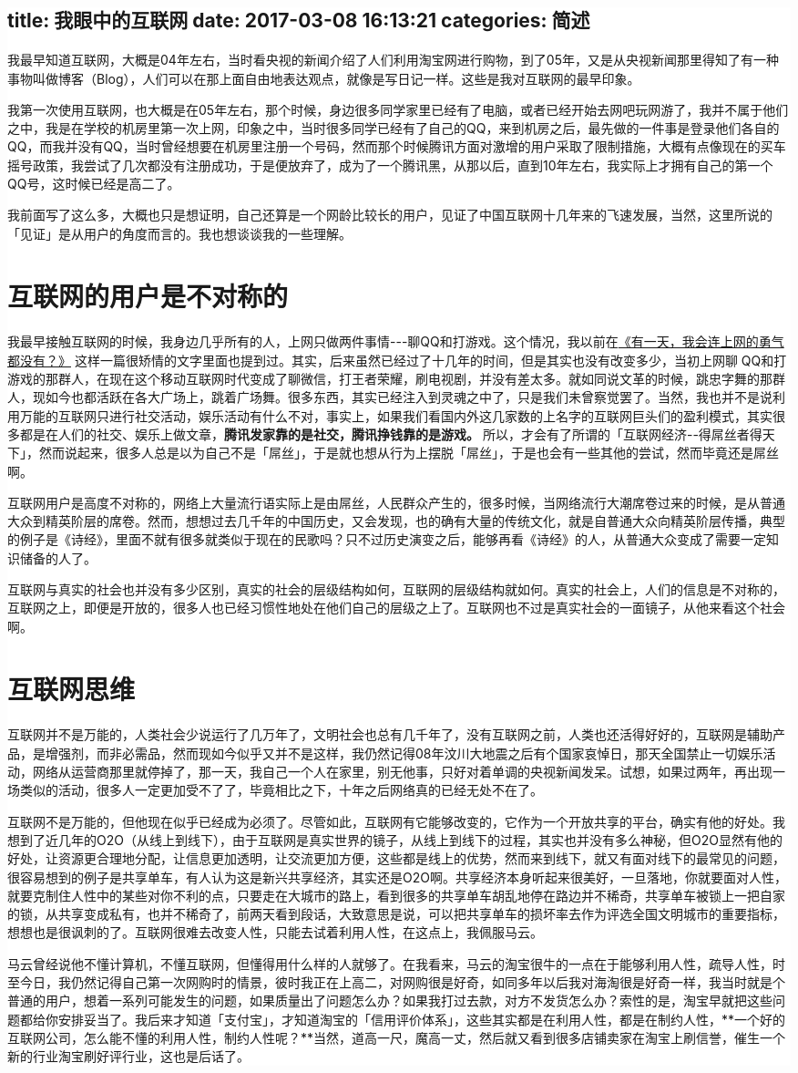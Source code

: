 title: 我眼中的互联网
date: 2017-03-08 16:13:21
categories: 简述
  --- 


我最早知道互联网，大概是04年左右，当时看央视的新闻介绍了人们利用淘宝网进行购物，到了05年，又是从央视新闻那里得知了有一种事物叫做博客（Blog），人们可以在那上面自由地表达观点，就像是写日记一样。这些是我对互联网的最早印象。

我第一次使用互联网，也大概是在05年左右，那个时候，身边很多同学家里已经有了电脑，或者已经开始去网吧玩网游了，我并不属于他们之中，我是在学校的机房里第一次上网，印象之中，当时很多同学已经有了自己的QQ，来到机房之后，最先做的一件事是登录他们各自的QQ，而我并没有QQ，当时曾经想要在机房里注册一个号码，然而那个时候腾讯方面对激增的用户采取了限制措施，大概有点像现在的买车摇号政策，我尝试了几次都没有注册成功，于是便放弃了，成为了一个腾讯黑，从那以后，直到10年左右，我实际上才拥有自己的第一个QQ号，这时候已经是高二了。

我前面写了这么多，大概也只是想证明，自己还算是一个网龄比较长的用户，见证了中国互联网十几年来的飞速发展，当然，这里所说的「见证」是从用户的角度而言的。我也想谈谈我的一些理解。

# 互联网的用户是不对称的

我最早接触互联网的时候，我身边几乎所有的人，上网只做两件事情---聊QQ和打游戏。这个情况，我以前在[《有一天，我会连上网的勇气都没有？》](http://hktkdy.com/2015/03/31/201503/033103/) 这样一篇很矫情的文字里面也提到过。其实，后来虽然已经过了十几年的时间，但是其实也没有改变多少，当初上网聊  QQ和打游戏的那群人，在现在这个移动互联网时代变成了聊微信，打王者荣耀，刷电视剧，并没有差太多。就如同说文革的时候，跳忠字舞的那群人，现如今也都活跃在各大广场上，跳着广场舞。很多东西，其实已经注入到灵魂之中了，只是我们未曾察觉罢了。当然，我也并不是说利用万能的互联网只进行社交活动，娱乐活动有什么不对，事实上，如果我们看国内外这几家数的上名字的互联网巨头们的盈利模式，其实很多都是在人们的社交、娱乐上做文章，**腾讯发家靠的是社交，腾讯挣钱靠的是游戏。** 所以，才会有了所谓的「互联网经济--得屌丝者得天下」，然而说起来，很多人总是以为自己不是「屌丝」，于是就也想从行为上摆脱「屌丝」，于是也会有一些其他的尝试，然而毕竟还是屌丝啊。

互联网用户是高度不对称的，网络上大量流行语实际上是由屌丝，人民群众产生的，很多时候，当网络流行大潮席卷过来的时候，是从普通大众到精英阶层的席卷。然而，想想过去几千年的中国历史，又会发现，也的确有大量的传统文化，就是自普通大众向精英阶层传播，典型的例子是《诗经》，里面不就有很多就类似于现在的民歌吗？只不过历史演变之后，能够再看《诗经》的人，从普通大众变成了需要一定知识储备的人了。

互联网与真实的社会也并没有多少区别，真实的社会的层级结构如何，互联网的层级结构就如何。真实的社会上，人们的信息是不对称的，互联网之上，即便是开放的，很多人也已经习惯性地处在他们自己的层级之上了。互联网也不过是真实社会的一面镜子，从他来看这个社会啊。








#  互联网思维





互联网并不是万能的，人类社会少说运行了几万年了，文明社会也总有几千年了，没有互联网之前，人类也还活得好好的，互联网是辅助产品，是增强剂，而非必需品，然而现如今似乎又并不是这样，我仍然记得08年汶川大地震之后有个国家哀悼日，那天全国禁止一切娱乐活动，网络从运营商那里就停掉了，那一天，我自己一个人在家里，别无他事，只好对着单调的央视新闻发呆。试想，如果过两年，再出现一场类似的活动，很多人一定更加受不了了，毕竟相比之下，十年之后网络真的已经无处不在了。


互联网不是万能的，但他现在似乎已经成为必须了。尽管如此，互联网有它能够改变的，它作为一个开放共享的平台，确实有他的好处。我想到了近几年的O2O（从线上到线下），由于互联网是真实世界的镜子，从线上到线下的过程，其实也并没有多么神秘，但O2O显然有他的好处，让资源更合理地分配，让信息更加透明，让交流更加方便，这些都是线上的优势，然而来到线下，就又有面对线下的最常见的问题，很容易想到的例子是共享单车，有人认为这是新兴共享经济，其实还是O2O啊。共享经济本身听起来很美好，一旦落地，你就要面对人性，就要克制住人性中的某些对你不利的点，只要走在大城市的路上，看到很多的共享单车胡乱地停在路边并不稀奇，共享单车被锁上一把自家的锁，从共享变成私有，也并不稀奇了，前两天看到段话，大致意思是说，可以把共享单车的损坏率去作为评选全国文明城市的重要指标，想想也是很讽刺的了。互联网很难去改变人性，只能去试着利用人性，在这点上，我佩服马云。

马云曾经说他不懂计算机，不懂互联网，但懂得用什么样的人就够了。在我看来，马云的淘宝很牛的一点在于能够利用人性，疏导人性，时至今日，我仍然记得自己第一次网购时的情景，彼时我正在上高二，对网购很是好奇，如同多年以后我对海淘很是好奇一样，我当时就是个普通的用户，想着一系列可能发生的问题，如果质量出了问题怎么办？如果我打过去款，对方不发货怎么办？索性的是，淘宝早就把这些问题都给你安排妥当了。我后来才知道「支付宝」，才知道淘宝的「信用评价体系」，这些其实都是在利用人性，都是在制约人性，**一个好的互联网公司，怎么能不懂的利用人性，制约人性呢？**当然，道高一尺，魔高一丈，然后就又看到很多店铺卖家在淘宝上刷信誉，催生一个新的行业淘宝刷好评行业，这也是后话了。

